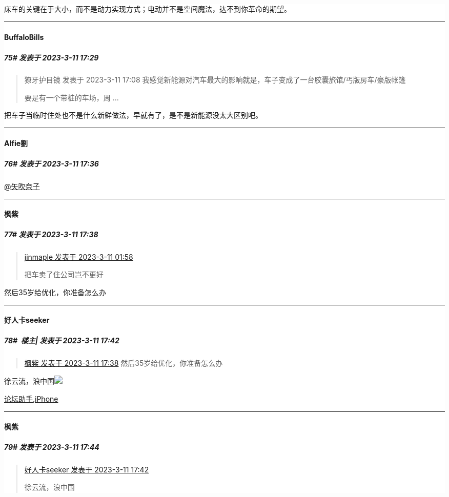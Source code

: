 床车的关键在于大小，而不是动力实现方式；电动并不是空间魔法，达不到你革命的期望。


*****

####  BuffaloBills  
##### 75#       发表于 2023-3-11 17:29

<blockquote>獠牙护目镜 发表于 2023-3-11 17:08
我感觉新能源对汽车最大的影响就是，车子变成了一台胶囊旅馆/丐版房车/豪版帐篷

要是有一个带桩的车场，周 ...</blockquote>
把车子当临时住处也不是什么新鲜做法，早就有了，是不是新能源没太大区别吧。


*****

####  Alfie劉  
##### 76#       发表于 2023-3-11 17:36

[@矢吹奈子](https://bbs.saraba1st.com/2b/home.php?mod=space&amp;uid=503117) 

*****

####  枫紫  
##### 77#       发表于 2023-3-11 17:38

<blockquote><a href="httphttps://bbs.saraba1st.com/2b/forum.php?mod=redirect&amp;goto=findpost&amp;pid=60043426&amp;ptid=2123539" target="_blank">jinmaple 发表于 2023-3-11 01:58</a>

把车卖了住公司岂不更好</blockquote>
然后35岁给优化，你准备怎么办


*****

####  好人卡seeker  
##### 78#         楼主| 发表于 2023-3-11 17:42

<blockquote><a href="httphttps://bbs.saraba1st.com/2b/forum.php?mod=redirect&amp;goto=findpost&amp;pid=60048920&amp;ptid=2123539" target="_blank">枫紫 发表于 2023-3-11 17:38</a>
然后35岁给优化，你准备怎么办</blockquote>
徐云流，浪中国<img src="https://static.saraba1st.com/image/smiley/face2017/037.png" referrerpolicy="no-referrer">

[论坛助手,iPhone](https://bbs.saraba1st.com/2b/forum.php?mod=viewthread&amp;tid=2029836)

*****

####  枫紫  
##### 79#       发表于 2023-3-11 17:44

<blockquote><a href="httphttps://bbs.saraba1st.com/2b/forum.php?mod=redirect&amp;goto=findpost&amp;pid=60048949&amp;ptid=2123539" target="_blank">好人卡seeker 发表于 2023-3-11 17:42</a>

徐云流，浪中国
